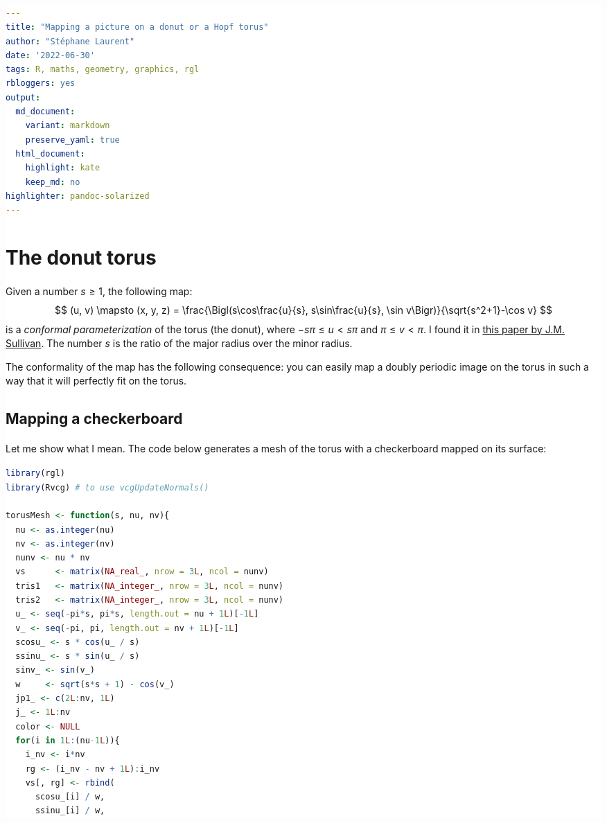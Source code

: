 ```yaml
---
title: "Mapping a picture on a donut or a Hopf torus"
author: "Stéphane Laurent"
date: '2022-06-30'
tags: R, maths, geometry, graphics, rgl
rbloggers: yes
output:
  md_document:
    variant: markdown
    preserve_yaml: true
  html_document:
    highlight: kate
    keep_md: no
highlighter: pandoc-solarized
---
```


# The donut torus

Given a number $s \geqslant 1$, the following map: $$
(u, v) \mapsto (x, y, z) = 
\frac{\Bigl(s\cos\frac{u}{s}, s\sin\frac{u}{s}, \sin v\Bigr)}{\sqrt{s^2+1}-\cos v}
$$ is a *conformal parameterization* of the torus (the donut), where
$-s\pi \leqslant u < s\pi$ and $\pi \leqslant v < \pi$. I found it in
[this paper by J.M.
Sullivan](https://static1.bridgesmathart.org/2011/cdrom/proceedings/134/paper_134.pdf).
The number $s$ is the ratio of the major radius over the minor radius.

The conformality of the map has the following consequence: you can
easily map a doubly periodic image on the torus in such a way that it
will perfectly fit on the torus.

## Mapping a checkerboard

Let me show what I mean. The code below generates a mesh of the torus
with a checkerboard mapped on its surface:

``` {.r .numberLines}
library(rgl)
library(Rvcg) # to use vcgUpdateNormals()

torusMesh <- function(s, nu, nv){
  nu <- as.integer(nu)
  nv <- as.integer(nv)
  nunv <- nu * nv
  vs      <- matrix(NA_real_, nrow = 3L, ncol = nunv)
  tris1   <- matrix(NA_integer_, nrow = 3L, ncol = nunv)
  tris2   <- matrix(NA_integer_, nrow = 3L, ncol = nunv)
  u_ <- seq(-pi*s, pi*s, length.out = nu + 1L)[-1L]
  v_ <- seq(-pi, pi, length.out = nv + 1L)[-1L]
  scosu_ <- s * cos(u_ / s)
  ssinu_ <- s * sin(u_ / s)
  sinv_ <- sin(v_)
  w     <- sqrt(s*s + 1) - cos(v_)
  jp1_ <- c(2L:nv, 1L)
  j_ <- 1L:nv
  color <- NULL
  for(i in 1L:(nu-1L)){
    i_nv <- i*nv
    rg <- (i_nv - nv + 1L):i_nv
    vs[, rg] <- rbind(
      scosu_[i] / w,
      ssinu_[i] / w,
```